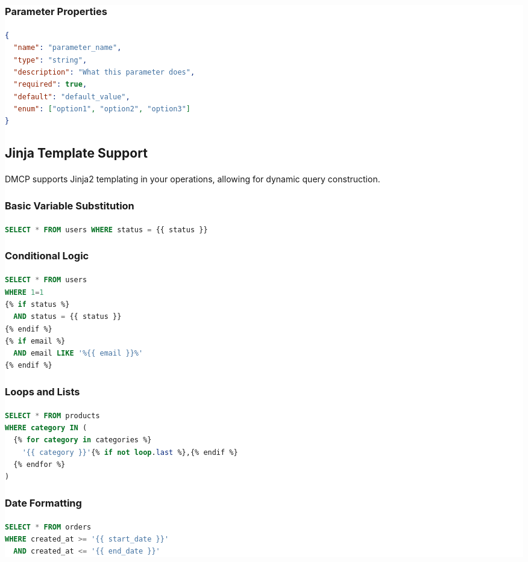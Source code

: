 ### Parameter Properties

```json
{
  "name": "parameter_name",
  "type": "string",
  "description": "What this parameter does",
  "required": true,
  "default": "default_value",
  "enum": ["option1", "option2", "option3"]
}
```

## Jinja Template Support

DMCP supports Jinja2 templating in your operations, allowing for dynamic query construction.

### Basic Variable Substitution

```sql
SELECT * FROM users WHERE status = {{ status }}
```

### Conditional Logic

```sql
SELECT * FROM users 
WHERE 1=1
{% if status %}
  AND status = {{ status }}
{% endif %}
{% if email %}
  AND email LIKE '%{{ email }}%'
{% endif %}
```

### Loops and Lists

```sql
SELECT * FROM products 
WHERE category IN (
  {% for category in categories %}
    '{{ category }}'{% if not loop.last %},{% endif %}
  {% endfor %}
)
```

### Date Formatting

```sql
SELECT * FROM orders 
WHERE created_at >= '{{ start_date }}' 
  AND created_at <= '{{ end_date }}'
```
